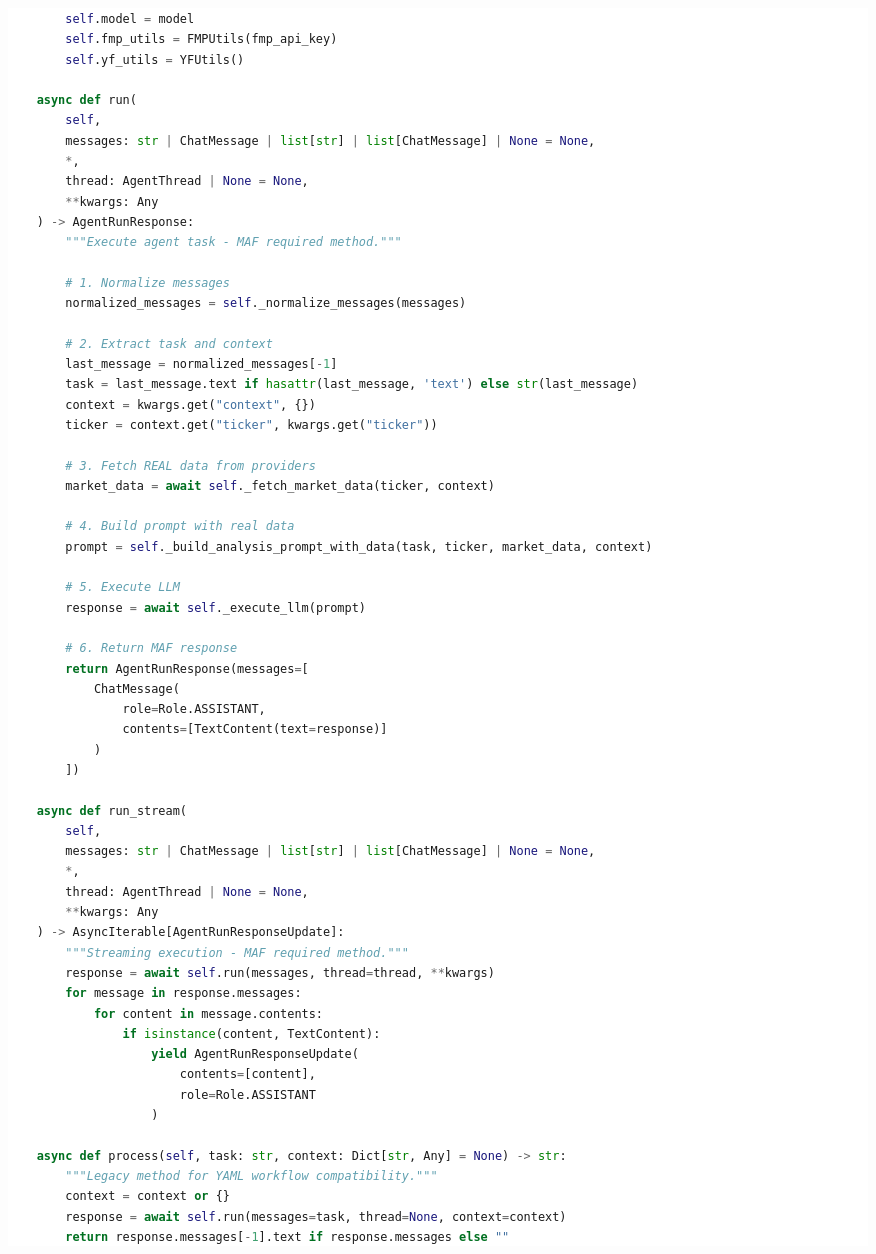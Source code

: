 ```python
        self.model = model
        self.fmp_utils = FMPUtils(fmp_api_key)
        self.yf_utils = YFUtils()
    
    async def run(
        self,
        messages: str | ChatMessage | list[str] | list[ChatMessage] | None = None,
        *,
        thread: AgentThread | None = None,
        **kwargs: Any
    ) -> AgentRunResponse:
        """Execute agent task - MAF required method."""
        
        # 1. Normalize messages
        normalized_messages = self._normalize_messages(messages)
        
        # 2. Extract task and context
        last_message = normalized_messages[-1]
        task = last_message.text if hasattr(last_message, 'text') else str(last_message)
        context = kwargs.get("context", {})
        ticker = context.get("ticker", kwargs.get("ticker"))
        
        # 3. Fetch REAL data from providers
        market_data = await self._fetch_market_data(ticker, context)
        
        # 4. Build prompt with real data
        prompt = self._build_analysis_prompt_with_data(task, ticker, market_data, context)
        
        # 5. Execute LLM
        response = await self._execute_llm(prompt)
        
        # 6. Return MAF response
        return AgentRunResponse(messages=[
            ChatMessage(
                role=Role.ASSISTANT,
                contents=[TextContent(text=response)]
            )
        ])
    
    async def run_stream(
        self,
        messages: str | ChatMessage | list[str] | list[ChatMessage] | None = None,
        *,
        thread: AgentThread | None = None,
        **kwargs: Any
    ) -> AsyncIterable[AgentRunResponseUpdate]:
        """Streaming execution - MAF required method."""
        response = await self.run(messages, thread=thread, **kwargs)
        for message in response.messages:
            for content in message.contents:
                if isinstance(content, TextContent):
                    yield AgentRunResponseUpdate(
                        contents=[content],
                        role=Role.ASSISTANT
                    )
    
    async def process(self, task: str, context: Dict[str, Any] = None) -> str:
        """Legacy method for YAML workflow compatibility."""
        context = context or {}
        response = await self.run(messages=task, thread=None, context=context)
        return response.messages[-1].text if response.messages else ""
```
